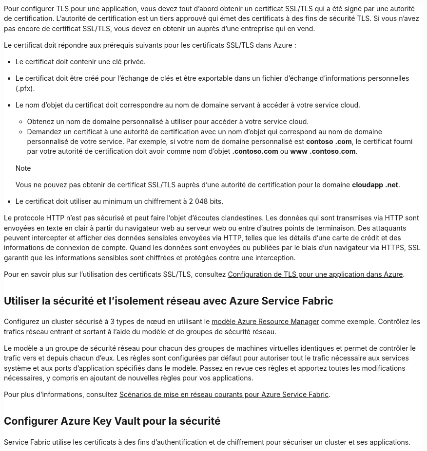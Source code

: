 Pour configurer TLS pour une application, vous devez tout d’abord obtenir un certificat SSL/TLS qui a été signé par une autorité de certification. L’autorité de certification est un tiers approuvé qui émet des certificats à des fins de sécurité TLS. Si vous n’avez pas encore de certificat SSL/TLS, vous devez en obtenir un auprès d’une entreprise qui en vend.

Le certificat doit répondre aux prérequis suivants pour les certificats SSL/TLS dans Azure :
-   Le certificat doit contenir une clé privée.

-   Le certificat doit être créé pour l’échange de clés et être exportable dans un fichier d’échange d’informations personnelles (.pfx).

-   Le nom d’objet du certificat doit correspondre au nom de domaine servant à accéder à votre service cloud.

    - Obtenez un nom de domaine personnalisé à utiliser pour accéder à votre service cloud.
    - Demandez un certificat à une autorité de certification avec un nom d’objet qui correspond au nom de domaine personnalisé de votre service. Par exemple, si votre nom de domaine personnalisé est __contoso__ **.com**, le certificat fourni par votre autorité de certification doit avoir comme nom d’objet **.contoso.com** ou __www__ **.contoso.com**.

    >[!NOTE]
    >Vous ne pouvez pas obtenir de certificat SSL/TLS auprès d’une autorité de certification pour le domaine __cloudapp__ **.net**.

-   Le certificat doit utiliser au minimum un chiffrement à 2 048 bits.

Le protocole HTTP n’est pas sécurisé et peut faire l’objet d’écoutes clandestines. Les données qui sont transmises via HTTP sont envoyées en texte en clair à partir du navigateur web au serveur web ou entre d’autres points de terminaison. Des attaquants peuvent intercepter et afficher des données sensibles envoyées via HTTP, telles que les détails d’une carte de crédit et des informations de connexion de compte. Quand les données sont envoyées ou publiées par le biais d’un navigateur via HTTPS, SSL garantit que les informations sensibles sont chiffrées et protégées contre une interception.

Pour en savoir plus sur l’utilisation des certificats SSL/TLS, consultez [Configuration de TLS pour une application dans Azure](../../cloud-services/cloud-services-configure-ssl-certificate-portal.md).

## <a name="use-network-isolation-and-security-with-azure-service-fabric"></a>Utiliser la sécurité et l’isolement réseau avec Azure Service Fabric
Configurez un cluster sécurisé à 3 types de nœud en utilisant le [modèle Azure Resource Manager](../../azure-resource-manager/templates/template-syntax.md) comme exemple. Contrôlez les trafics réseau entrant et sortant à l’aide du modèle et de groupes de sécurité réseau.

Le modèle a un groupe de sécurité réseau pour chacun des groupes de machines virtuelles identiques et permet de contrôler le trafic vers et depuis chacun d’eux. Les règles sont configurées par défaut pour autoriser tout le trafic nécessaire aux services système et aux ports d’application spécifiés dans le modèle. Passez en revue ces règles et apportez toutes les modifications nécessaires, y compris en ajoutant de nouvelles règles pour vos applications.

Pour plus d’informations, consultez [Scénarios de mise en réseau courants pour Azure Service Fabric](../../service-fabric/service-fabric-patterns-networking.md).

## <a name="set-up-azure-key-vault-for-security"></a>Configurer Azure Key Vault pour la sécurité
Service Fabric utilise les certificats à des fins d’authentification et de chiffrement pour sécuriser un cluster et ses applications.

